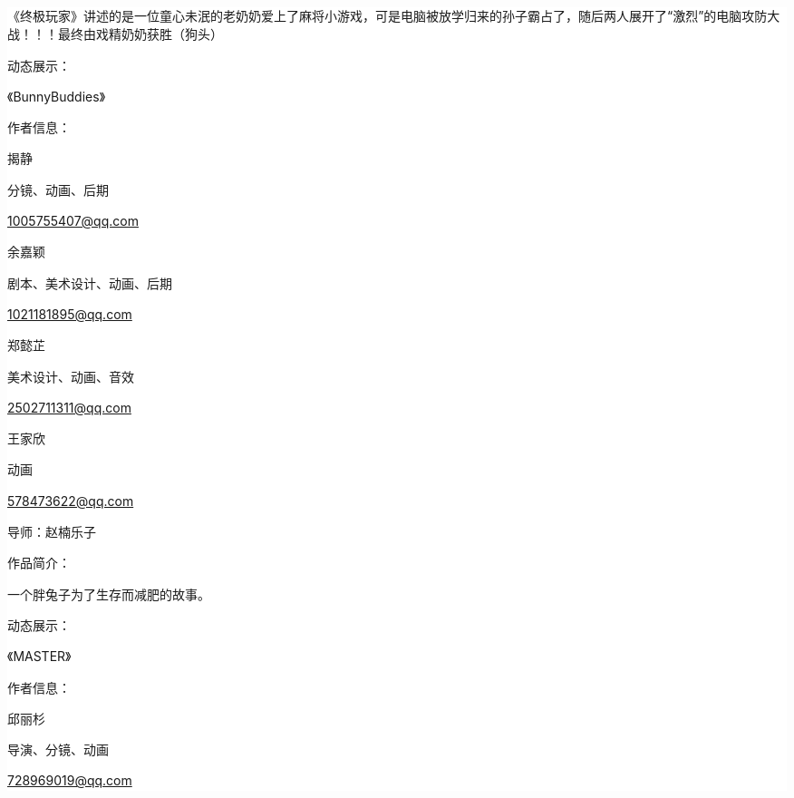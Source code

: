 
《终极玩家》讲述的是一位童心未泯的老奶奶爱上了麻将小游戏，可是电脑被放学归来的孙子霸占了，随后两人展开了“激烈”的电脑攻防大战！！！最终由戏精奶奶获胜（狗头）


动态展示：




《BunnyBuddies》



作者信息：


揭静

分镜、动画、后期

1005755407@qq.com


余嘉颖

剧本、美术设计、动画、后期

 1021181895@qq.com


郑懿芷

美术设计、动画、音效

2502711311@qq.com


王家欣

动画

578473622@qq.com


导师：赵楠乐子


作品简介：


一个胖兔子为了生存而减肥的故事。


动态展示：




《MASTER》



作者信息：


邱丽杉

导演、分镜、动画

728969019@qq.com

 